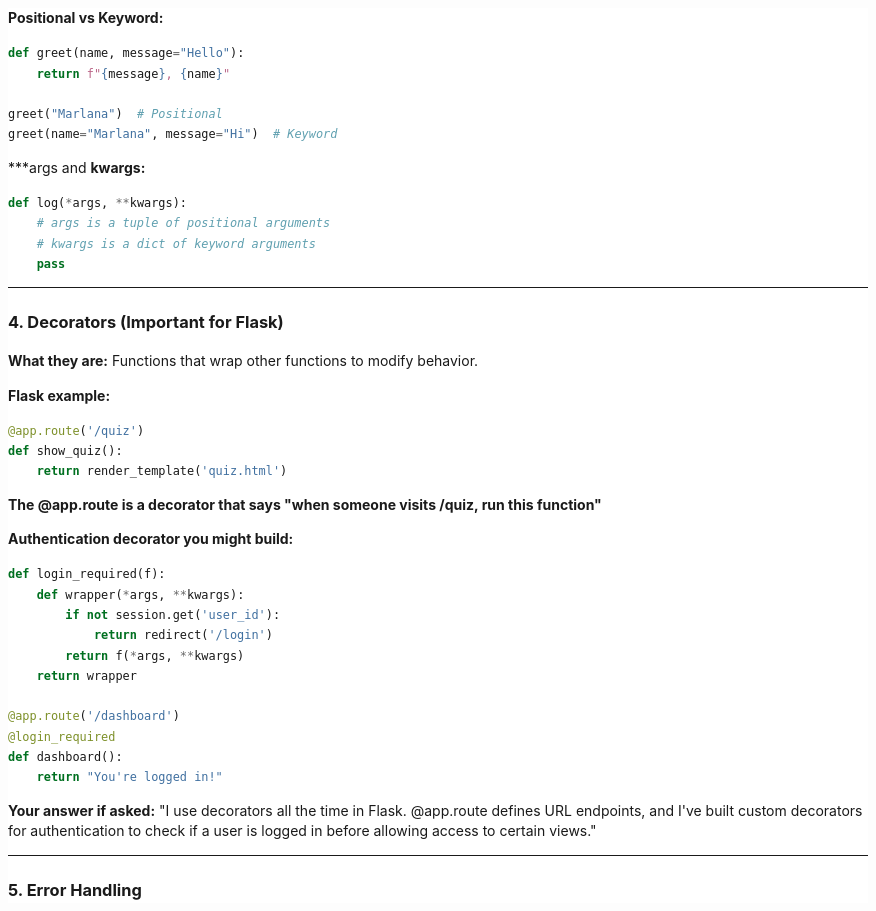 **Positional vs Keyword:**
```python
def greet(name, message="Hello"):
    return f"{message}, {name}"

greet("Marlana")  # Positional
greet(name="Marlana", message="Hi")  # Keyword
```

***args and **kwargs:**
```python
def log(*args, **kwargs):
    # args is a tuple of positional arguments
    # kwargs is a dict of keyword arguments
    pass
```

---

### **4. Decorators (Important for Flask)**

**What they are:**
Functions that wrap other functions to modify behavior.

**Flask example:**
```python
@app.route('/quiz')
def show_quiz():
    return render_template('quiz.html')
```

**The @app.route is a decorator that says "when someone visits /quiz, run this function"**

**Authentication decorator you might build:**
```python
def login_required(f):
    def wrapper(*args, **kwargs):
        if not session.get('user_id'):
            return redirect('/login')
        return f(*args, **kwargs)
    return wrapper

@app.route('/dashboard')
@login_required
def dashboard():
    return "You're logged in!"
```

**Your answer if asked:**
"I use decorators all the time in Flask. @app.route defines URL endpoints, and I've built custom decorators for authentication to check if a user is logged in before allowing access to certain views."

---

### **5. Error Handling**
